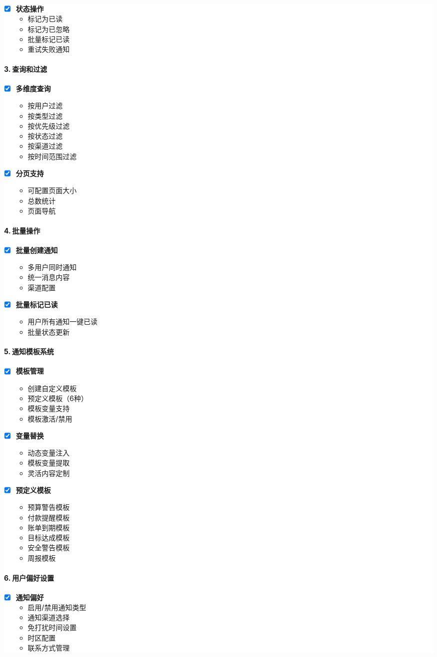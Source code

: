 - [x] **状态操作**
  - 标记为已读
  - 标记为已忽略
  - 批量标记已读
  - 重试失败通知

#### 3. 查询和过滤
- [x] **多维度查询**
  - 按用户过滤
  - 按类型过滤
  - 按优先级过滤
  - 按状态过滤
  - 按渠道过滤
  - 按时间范围过滤

- [x] **分页支持**
  - 可配置页面大小
  - 总数统计
  - 页面导航

#### 4. 批量操作
- [x] **批量创建通知**
  - 多用户同时通知
  - 统一消息内容
  - 渠道配置

- [x] **批量标记已读**
  - 用户所有通知一键已读
  - 批量状态更新

#### 5. 通知模板系统
- [x] **模板管理**
  - 创建自定义模板
  - 预定义模板（6种）
  - 模板变量支持
  - 模板激活/禁用

- [x] **变量替换**
  - 动态变量注入
  - 模板变量提取
  - 灵活内容定制

- [x] **预定义模板**
  - 预算警告模板
  - 付款提醒模板
  - 账单到期模板
  - 目标达成模板
  - 安全警告模板
  - 周报模板

#### 6. 用户偏好设置
- [x] **通知偏好**
  - 启用/禁用通知类型
  - 通知渠道选择
  - 免打扰时间设置
  - 时区配置
  - 联系方式管理
